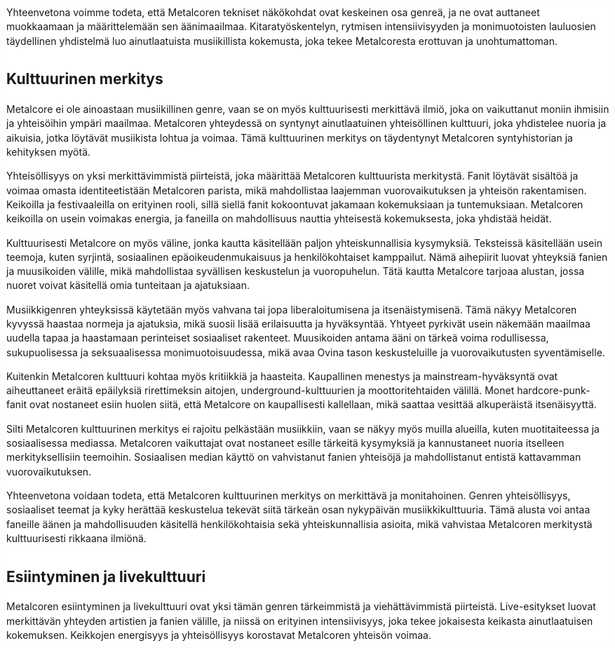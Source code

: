 Yhteenvetona voimme todeta, että Metalcoren tekniset näkökohdat ovat keskeinen osa genreä, ja ne ovat auttaneet muokkaamaan ja määrittelemään sen äänimaailmaa. Kitaratyöskentelyn, rytmisen intensiivisyyden ja monimuotoisten lauluosien täydellinen yhdistelmä luo ainutlaatuista musiikillista kokemusta, joka tekee Metalcoresta erottuvan ja unohtumattoman.


## Kulttuurinen merkitys


Metalcore ei ole ainoastaan musiikillinen genre, vaan se on myös kulttuurisesti merkittävä ilmiö, joka on vaikuttanut moniin ihmisiin ja yhteisöihin ympäri maailmaa. Metalcoren yhteydessä on syntynyt ainutlaatuinen yhteisöllinen kulttuuri, joka yhdistelee nuoria ja aikuisia, jotka löytävät musiikista lohtua ja voimaa. Tämä kulttuurinen merkitys on täydentynyt Metalcoren syntyhistorian ja kehityksen myötä.

Yhteisöllisyys on yksi merkittävimmistä piirteistä, joka määrittää Metalcoren kulttuurista merkitystä. Fanit löytävät sisältöä ja voimaa omasta identiteetistään Metalcoren parista, mikä mahdollistaa laajemman vuorovaikutuksen ja yhteisön rakentamisen. Keikoilla ja festivaaleilla on erityinen rooli, sillä siellä fanit kokoontuvat jakamaan kokemuksiaan ja tuntemuksiaan. Metalcoren keikoilla on usein voimakas energia, ja faneilla on mahdollisuus nauttia yhteisestä kokemuksesta, joka yhdistää heidät.

Kulttuurisesti Metalcore on myös väline, jonka kautta käsitellään paljon yhteiskunnallisia kysymyksiä. Teksteissä käsitellään usein teemoja, kuten syrjintä, sosiaalinen epäoikeudenmukaisuus ja henkilökohtaiset kamppailut. Nämä aihepiirit luovat yhteyksiä fanien ja muusikoiden välille, mikä mahdollistaa syvällisen keskustelun ja vuoropuhelun. Tätä kautta Metalcore tarjoaa alustan, jossa nuoret voivat käsitellä omia tunteitaan ja ajatuksiaan.

Musiikkigenren yhteyksissä käytetään myös vahvana tai jopa liberaloitumisena ja itsenäistymisenä. Tämä näkyy Metalcoren kyvyssä haastaa normeja ja ajatuksia, mikä suosii lisää erilaisuutta ja hyväksyntää. Yhtyeet pyrkivät usein näkemään maailmaa uudella tapaa ja haastamaan perinteiset sosiaaliset rakenteet. Muusikoiden antama ääni on tärkeä voima rodullisessa, sukupuolisessa ja seksuaalisessa monimuotoisuudessa, mikä avaa Ovina tason keskusteluille ja vuorovaikutusten syventämiselle.

Kuitenkin Metalcoren kulttuuri kohtaa myös kritiikkiä ja haasteita. Kaupallinen menestys ja mainstream-hyväksyntä ovat aiheuttaneet eräitä epäilyksiä rirettimeksin aitojen, underground-kulttuurien ja moottoritehtaiden välillä. Monet hardcore-punk-fanit ovat nostaneet esiin huolen siitä, että Metalcore on kaupallisesti kallellaan, mikä saattaa vesittää alkuperäistä itsenäisyyttä. 

Silti Metalcoren kulttuurinen merkitys ei rajoitu pelkästään musiikkiin, vaan se näkyy myös muilla alueilla, kuten muotitaiteessa ja sosiaalisessa mediassa. Metalcoren vaikuttajat ovat nostaneet esille tärkeitä kysymyksiä ja kannustaneet nuoria itselleen merkityksellisiin teemoihin. Sosiaalisen median käyttö on vahvistanut fanien yhteisöjä ja mahdollistanut entistä kattavamman vuorovaikutuksen.

Yhteenvetona voidaan todeta, että Metalcoren kulttuurinen merkitys on merkittävä ja monitahoinen. Genren yhteisöllisyys, sosiaaliset teemat ja kyky herättää keskustelua tekevät siitä tärkeän osan nykypäivän musiikkikulttuuria. Tämä alusta voi antaa faneille äänen ja mahdollisuuden käsitellä henkilökohtaisia sekä yhteiskunnallisia asioita, mikä vahvistaa Metalcoren merkitystä kulttuurisesti rikkaana ilmiönä.


## Esiintyminen ja livekulttuuri


Metalcoren esiintyminen ja livekulttuuri ovat yksi tämän genren tärkeimmistä ja viehättävimmistä piirteistä. Live-esitykset luovat merkittävän yhteyden artistien ja fanien välille, ja niissä on erityinen intensiivisyys, joka tekee jokaisesta keikasta ainutlaatuisen kokemuksen. Keikkojen energisyys ja yhteisöllisyys korostavat Metalcoren yhteisön voimaa.

